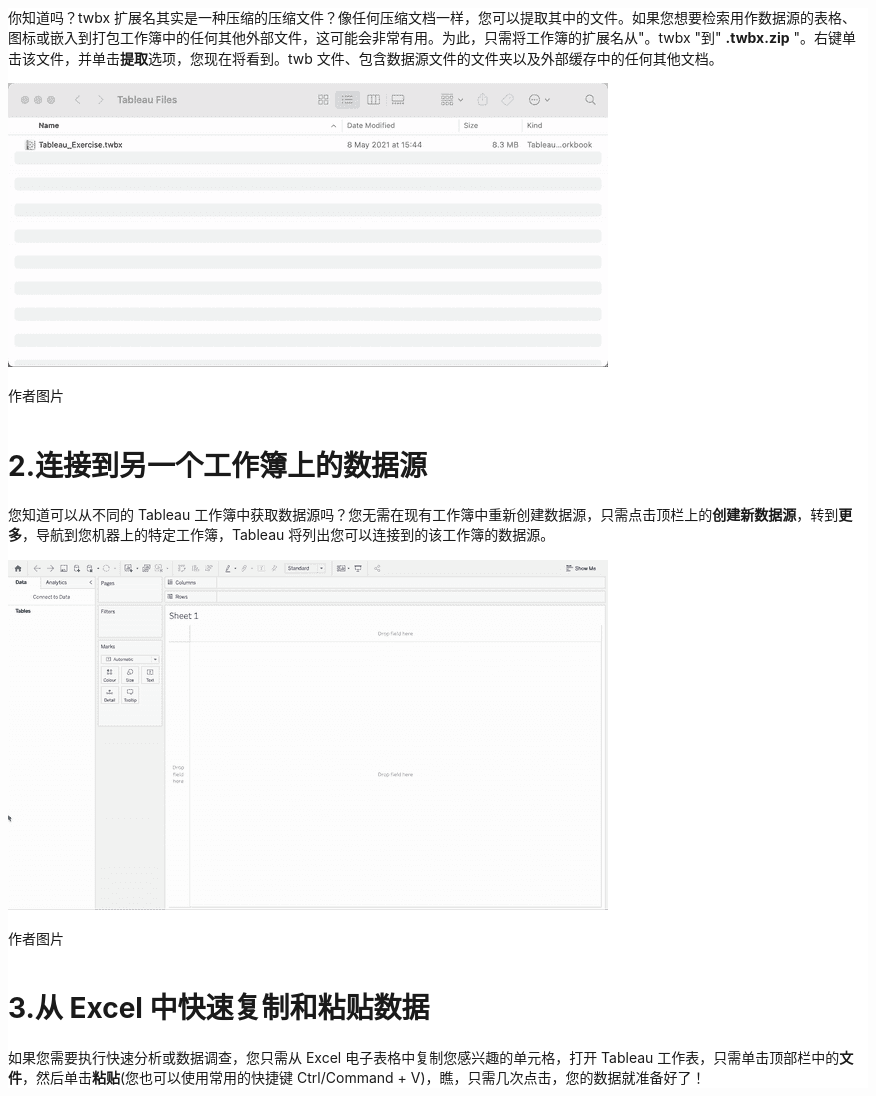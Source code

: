 你知道吗？twbx 扩展名其实是一种压缩的压缩文件？像任何压缩文档一样，您可以提取其中的文件。如果您想要检索用作数据源的表格、图标或嵌入到打包工作簿中的任何其他外部文件，这可能会非常有用。为此，只需将工作簿的扩展名从"。twbx "到" **.twbx.zip** "。右键单击该文件，并单击**提取**选项，您现在将看到。twb 文件、包含数据源文件的文件夹以及外部缓存中的任何其他文档。

![](img/664162204b97385f84e0514a16d2a49f.png)

作者图片

# 2.连接到另一个工作簿上的数据源

您知道可以从不同的 Tableau 工作簿中获取数据源吗？您无需在现有工作簿中重新创建数据源，只需点击顶栏上的**创建新数据源**，转到**更多**，导航到您机器上的特定工作簿，Tableau 将列出您可以连接到的该工作簿的数据源。

![](img/23ca40b5f574043c2463c1f462089e05.png)

作者图片

# 3.从 Excel 中快速复制和粘贴数据

如果您需要执行快速分析或数据调查，您只需从 Excel 电子表格中复制您感兴趣的单元格，打开 Tableau 工作表，只需单击顶部栏中的**文件**，然后单击**粘贴**(您也可以使用常用的快捷键 Ctrl/Command + V)，瞧，只需几次点击，您的数据就准备好了！

